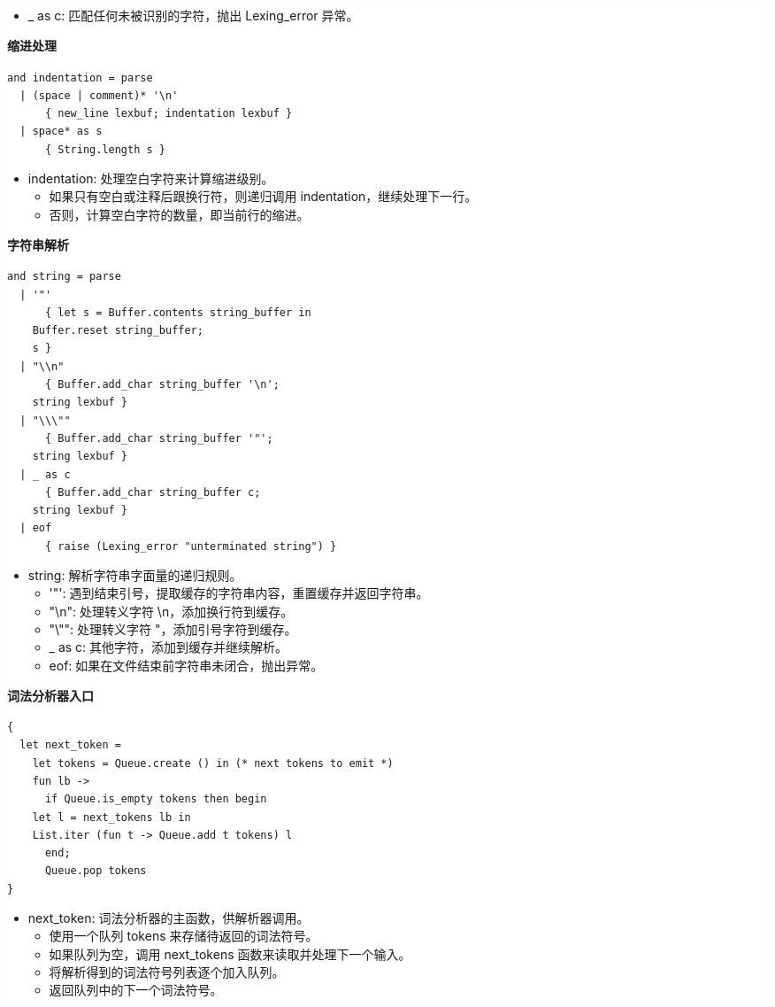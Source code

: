 - _ as c: 匹配任何未被识别的字符，抛出 Lexing_error 异常。

**缩进处理**
```
and indentation = parse
  | (space | comment)* '\n'
      { new_line lexbuf; indentation lexbuf }
  | space* as s
      { String.length s }
```
- indentation: 处理空白字符来计算缩进级别。
  - 如果只有空白或注释后跟换行符，则递归调用 indentation，继续处理下一行。 
  - 否则，计算空白字符的数量，即当前行的缩进。
  
**字符串解析**
```
and string = parse
  | '"'
      { let s = Buffer.contents string_buffer in
    Buffer.reset string_buffer;
    s }
  | "\\n"
      { Buffer.add_char string_buffer '\n';
    string lexbuf }
  | "\\\""
      { Buffer.add_char string_buffer '"';
    string lexbuf }
  | _ as c
      { Buffer.add_char string_buffer c;
    string lexbuf }
  | eof
      { raise (Lexing_error "unterminated string") }
```
- string: 解析字符串字面量的递归规则。
  - '"': 遇到结束引号，提取缓存的字符串内容，重置缓存并返回字符串。
  - "\\n": 处理转义字符 \n，添加换行符到缓存。
  - "\\\"": 处理转义字符 \"，添加引号字符到缓存。
  - _ as c: 其他字符，添加到缓存并继续解析。
  - eof: 如果在文件结束前字符串未闭合，抛出异常。

**词法分析器入口**
```
{
  let next_token =
    let tokens = Queue.create () in (* next tokens to emit *)
    fun lb ->
      if Queue.is_empty tokens then begin
    let l = next_tokens lb in
    List.iter (fun t -> Queue.add t tokens) l
      end;
      Queue.pop tokens
}
```
- next_token: 词法分析器的主函数，供解析器调用。
  - 使用一个队列 tokens 来存储待返回的词法符号。
  - 如果队列为空，调用 next_tokens 函数来读取并处理下一个输入。
  - 将解析得到的词法符号列表逐个加入队列。
  - 返回队列中的下一个词法符号。
